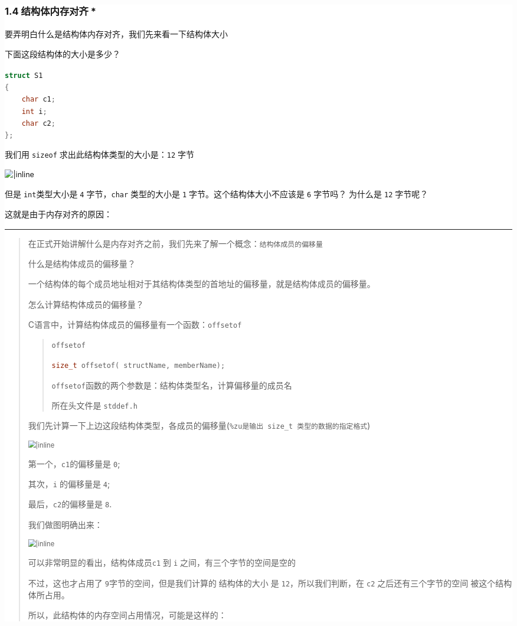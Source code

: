 ### 1.4 结构体内存对齐 *

要弄明白什么是结构体内存对齐，我们先来看一下结构体大小

下面这段结构体的大小是多少？

```c
struct S1
{
    char c1;
    int i;
    char c2;
};
```

我们用 `sizeof` 求出此结构体类型的大小是：`12` 字节 

<img src="https://dxyt-july-image.oss-cn-beijing.aliyuncs.com/image-20230409160006153.webp" alt="|inline" style="zoom:90%; display: block; margin: 0 auto;" />

但是 `int`类型大小是 `4` 字节，`char` 类型的大小是 `1` 字节。这个结构体大小不应该是 `6` 字节吗？ 为什么是 `12` 字节呢？

这就是由于内存对齐的原因：

---

> 在正式开始讲解什么是内存对齐之前，我们先来了解一个概念：`结构体成员的偏移量`
>
> 什么是结构体成员的偏移量？
>
> 一个结构体的每个成员地址相对于其结构体类型的首地址的偏移量，就是结构体成员的偏移量。
>
> 怎么计算结构体成员的偏移量？
>
> C语言中，计算结构体成员的偏移量有一个函数：`offsetof`
>
> >  `offsetof`
> >
> > ```c
> > size_t offsetof( structName, memberName);
> > ```
> >
> > `offsetof`函数的两个参数是：结构体类型名，计算偏移量的成员名
> >
> > 所在头文件是 `stddef.h`
>
> 我们先计算一下上边这段结构体类型，各成员的偏移量(`%zu是输出 size_t 类型的数据的指定格式`)
>
> <img src="https://dxyt-july-image.oss-cn-beijing.aliyuncs.com/image-20230409155912476.webp" alt=" |inline" style="zoom:80%; display: block; margin: 0 auto;" />
>
> 第一个，`c1`的偏移量是 `0`;
>
> 其次，`i` 的偏移量是 `4`;
>
> 最后，`c2`的偏移量是 `8`. 
>
> 我们做图明确出来：
>
> <img src="https://dxyt-july-image.oss-cn-beijing.aliyuncs.com/image-20230409160055320.webp" alt=" |inline" style="zoom:80%; display: block; margin: 0 auto;" />
>
> 可以非常明显的看出，结构体成员`c1` 到 `i` 之间，有三个字节的空间是空的
>
> 不过，这也才占用了 `9`字节的空间，但是我们计算的 结构体的大小 是 `12`，所以我们判断，在 `c2` 之后还有三个字节的空间 被这个结构体所占用。
>
> 所以，此结构体的内存空间占用情况，可能是这样的：
>